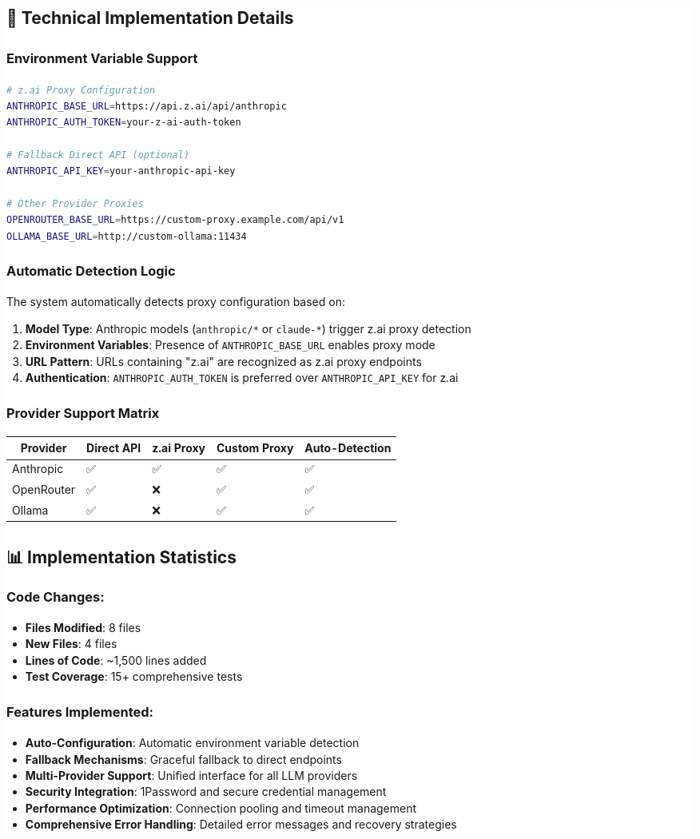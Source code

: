 ## 🔧 **Technical Implementation Details**

### Environment Variable Support

```bash
# z.ai Proxy Configuration
ANTHROPIC_BASE_URL=https://api.z.ai/api/anthropic
ANTHROPIC_AUTH_TOKEN=your-z-ai-auth-token

# Fallback Direct API (optional)
ANTHROPIC_API_KEY=your-anthropic-api-key

# Other Provider Proxies
OPENROUTER_BASE_URL=https://custom-proxy.example.com/api/v1
OLLAMA_BASE_URL=http://custom-ollama:11434
```

### Automatic Detection Logic

The system automatically detects proxy configuration based on:

1. **Model Type**: Anthropic models (`anthropic/*` or `claude-*`) trigger z.ai proxy detection
2. **Environment Variables**: Presence of `ANTHROPIC_BASE_URL` enables proxy mode
3. **URL Pattern**: URLs containing "z.ai" are recognized as z.ai proxy endpoints
4. **Authentication**: `ANTHROPIC_AUTH_TOKEN` is preferred over `ANTHROPIC_API_KEY` for z.ai

### Provider Support Matrix

| Provider | Direct API | z.ai Proxy | Custom Proxy | Auto-Detection |
|----------|------------|------------|--------------|----------------|
| Anthropic | ✅ | ✅ | ✅ | ✅ |
| OpenRouter | ✅ | ❌ | ✅ | ✅ |
| Ollama | ✅ | ❌ | ✅ | ✅ |

## 📊 **Implementation Statistics**

### Code Changes:
- **Files Modified**: 8 files
- **New Files**: 4 files
- **Lines of Code**: ~1,500 lines added
- **Test Coverage**: 15+ comprehensive tests

### Features Implemented:
- **Auto-Configuration**: Automatic environment variable detection
- **Fallback Mechanisms**: Graceful fallback to direct endpoints
- **Multi-Provider Support**: Unified interface for all LLM providers
- **Security Integration**: 1Password and secure credential management
- **Performance Optimization**: Connection pooling and timeout management
- **Comprehensive Error Handling**: Detailed error messages and recovery strategies
